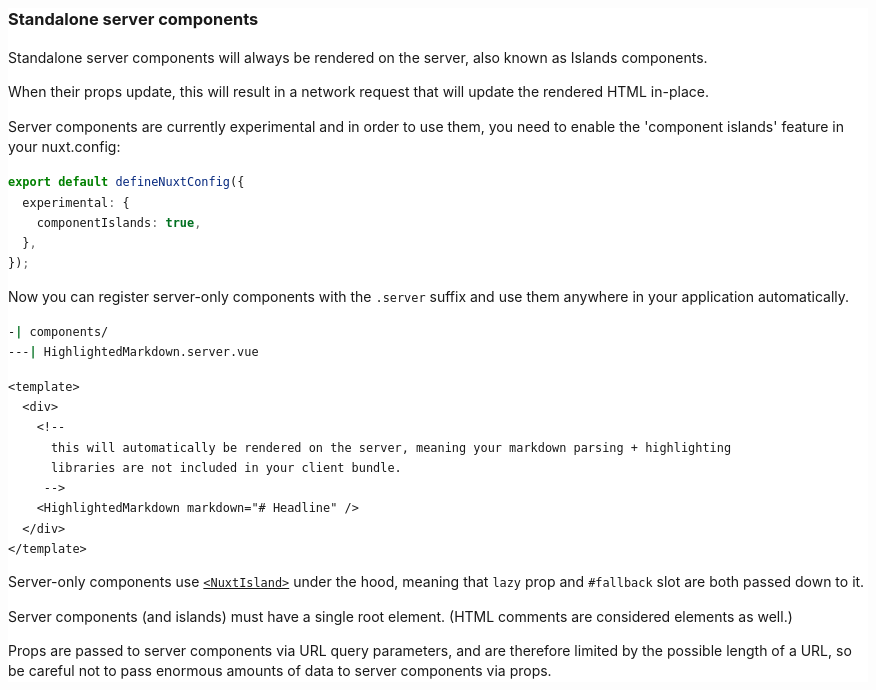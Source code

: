 ### Standalone server components

Standalone server components will always be rendered on the server, also known as Islands components.

When their props update, this will result in a network request that will update the rendered HTML in-place.

Server components are currently experimental and in order to use them, you need to enable the 'component islands' feature in your nuxt.config:

```ts [nuxt.config.ts]twoslash
export default defineNuxtConfig({
  experimental: {
    componentIslands: true,
  },
});
```

Now you can register server-only components with the `.server` suffix and use them anywhere in your application automatically.

```bash [Directory Structure]
-| components/
---| HighlightedMarkdown.server.vue
```

```vue [pages/example.vue]
<template>
  <div>
    <!--
      this will automatically be rendered on the server, meaning your markdown parsing + highlighting
      libraries are not included in your client bundle.
     -->
    <HighlightedMarkdown markdown="# Headline" />
  </div>
</template>
```

Server-only components use [`<NuxtIsland>`](/docs/4.x/api/components/nuxt-island) under the hood, meaning that `lazy` prop and `#fallback` slot are both passed down to it.

<warning>

Server components (and islands) must have a single root element. (HTML comments are considered elements as well.)

</warning>

<warning>

Props are passed to server components via URL query parameters, and are therefore limited by the possible length of a URL, so be careful not to pass enormous amounts of data to server components via props.

</warning>
